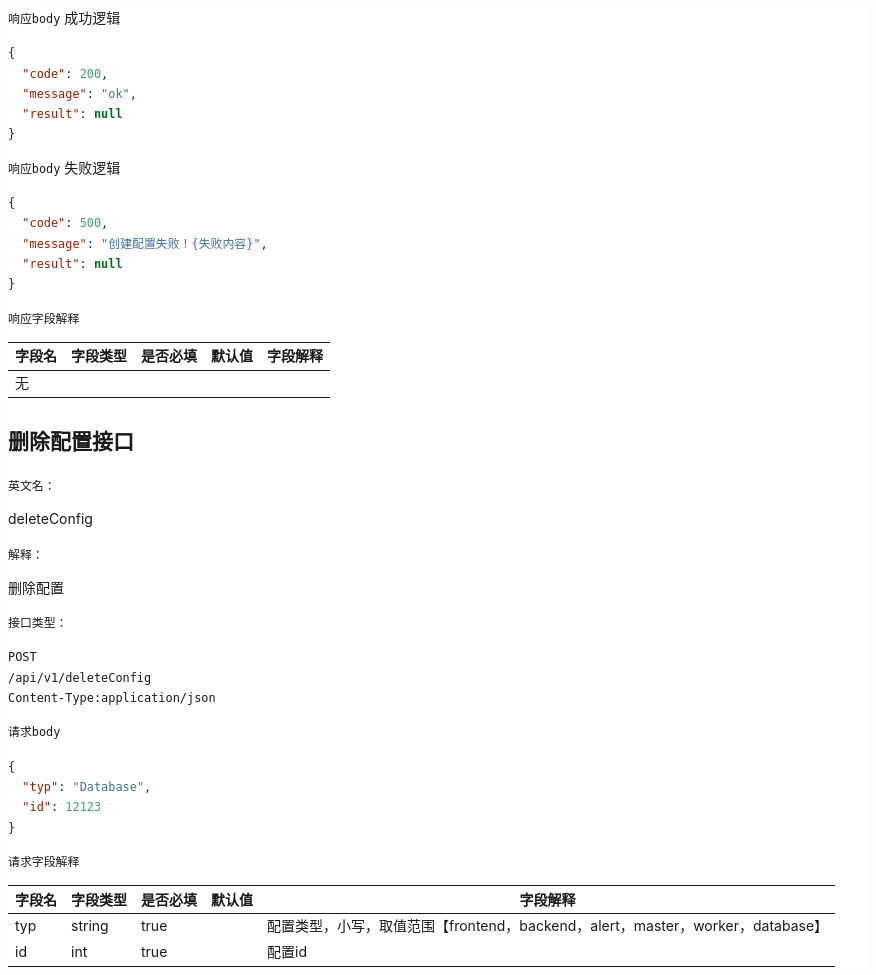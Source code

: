 `响应body` 成功逻辑

```json
{
  "code": 200,
  "message": "ok",
  "result": null
}
```

`响应body` 失败逻辑

```json
{
  "code": 500,
  "message": "创建配置失败！{失败内容}",
  "result": null
}
```

`响应字段解释`

字段名|字段类型|是否必填|默认值|字段解释
--- | --- | --- | --- | ---
无||||

## 删除配置接口

`英文名：`

deleteConfig

`解释：`

删除配置

`接口类型：`

```
POST
/api/v1/deleteConfig
Content-Type:application/json
```

`请求body`

```json
{
  "typ": "Database",
  "id": 12123
}
```

`请求字段解释`

字段名|字段类型|是否必填|默认值|字段解释
--- | --- | --- | --- | ---
typ|string|true||配置类型，小写，取值范围【frontend，backend，alert，master，worker，database】
id|int|true||配置id
